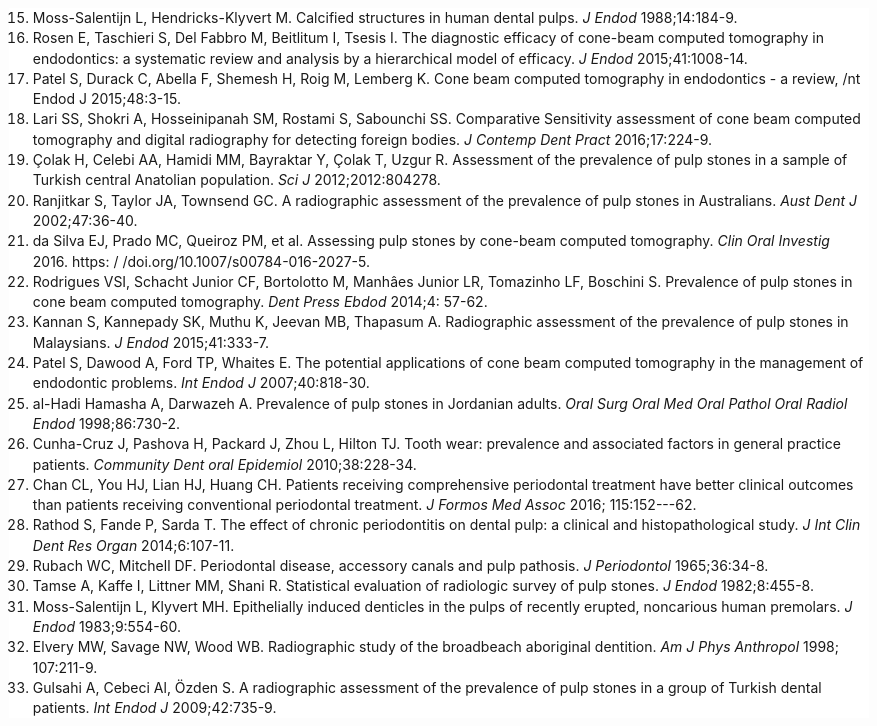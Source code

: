 15. Moss-Salentijn L, Hendricks-Klyvert M. Calcified structures in human dental pulps. *J Endod* 1988;14:184-9.
16. Rosen E, Taschieri S, Del Fabbro M, Beitlitum I, Tsesis I. The diagnostic efficacy of cone-beam computed tomography in endodontics: a systematic review and analysis by a hierarchical model of efficacy. *J Endod* 2015;41:1008-14.
17. Patel S, Durack C, Abella F, Shemesh H, Roig M, Lemberg K. Cone beam computed tomography in endodontics - a review, /nt Endod J 2015;48:3-15.
18. Lari SS, Shokri A, Hosseinipanah SM, Rostami S, Sabounchi SS.
 Comparative Sensitivity assessment of cone beam computed tomography and digital radiography for detecting foreign bodies. *J Contemp Dent Pract* 2016;17:224-9.
19. Çolak H, Celebi AA, Hamidi MM, Bayraktar Y, Çolak T, Uzgur R.
 Assessment of the prevalence of pulp stones in a sample of Turkish central Anatolian population. *Sci J* 2012;2012:804278.
20. Ranjitkar S, Taylor JA, Townsend GC. A radiographic assess­ment of the prevalence of pulp stones in Australians. *Aust Dent J* 2002;47:36-40.
21. da Silva EJ, Prado MC, Queiroz PM, et al. Assessing pulp stones by cone-beam computed tomography. *Clin Oral Investig* 2016. https: / /doi.org/10.1007/s00784-016-2027-5.
22. Rodrigues VSI, Schacht Junior CF, Bortolotto M, Manhâes Junior LR, Tomazinho LF, Boschini S. Prevalence of pulp stones in cone beam computed tomography. *Dent Press Ebdod* 2014;4: 57-62.
23. Kannan S, Kannepady SK, Muthu K, Jeevan MB, Thapasum A. Radiographic assessment of the prevalence of pulp stones in Malaysians. *J Endod* 2015;41:333-7.
24. Patel S, Dawood A, Ford TP, Whaites E. The potential appli­cations of cone beam computed tomography in the manage­ment of endodontic problems. *Int Endod J* 2007;40:818-30.
25. al-Hadi Hamasha A, Darwazeh A. Prevalence of pulp stones in Jordanian adults. *Oral Surg Oral Med Oral Pathol Oral Radiol Endod* 1998;86:730-2.
26. Cunha-Cruz J, Pashova H, Packard J, Zhou L, Hilton TJ. Tooth wear: prevalence and associated factors in general practice patients.
 *Community Dent oral Epidemiol* 2010;38:228-34.
27. Chan CL, You HJ, Lian HJ, Huang CH. Patients receiving comprehensive periodontal treatment have better clinical outcomes than patients receiving conventional periodontal treatment. *J Formos Med Assoc* 2016; 115:152---62.
28. Rathod S, Fande P, Sarda T. The effect of chronic periodontitis on dental pulp: a clinical and histopathological study. *J Int Clin Dent Res Organ* 2014;6:107-11.
29. Rubach WC, Mitchell DF. Periodontal disease, accessory canals and pulp pathosis. *J Periodontol* 1965;36:34-8.
30. Tamse A, Kaffe I, Littner MM, Shani R. Statistical evaluation of radiologic survey of pulp stones. *J Endod* 1982;8:455-8.
31. Moss-Salentijn L, Klyvert MH. Epithelially induced denticles in the pulps of recently erupted, noncarious human premolars. *J Endod* 1983;9:554-60.
32. Elvery MW, Savage NW, Wood WB. Radiographic study of the broadbeach aboriginal dentition. *Am J Phys Anthropol* 1998; 107:211-9.
33. Gulsahi A, Cebeci Al, Özden S. A radiographic assessment of the prevalence of pulp stones in a group of Turkish dental patients.
 *Int Endod J* 2009;42:735-9.